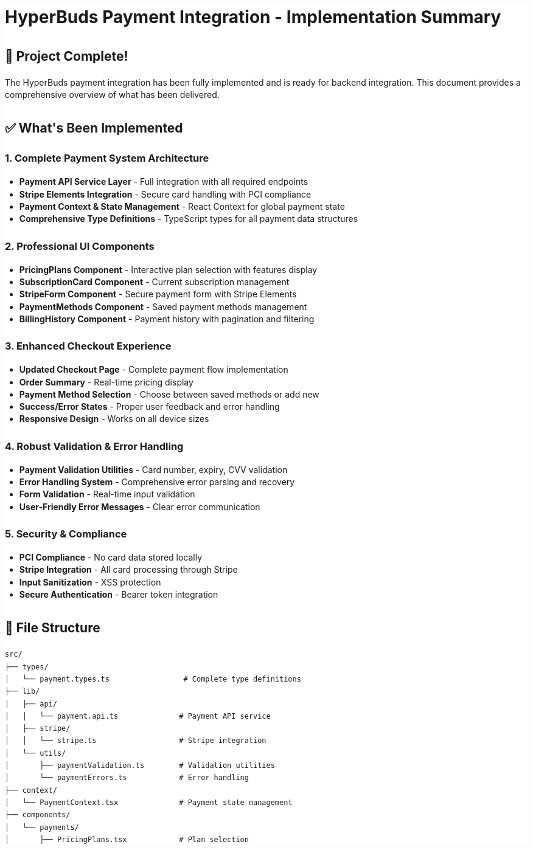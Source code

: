 # HyperBuds Payment Integration - Implementation Summary

## 🎉 Project Complete!

The HyperBuds payment integration has been fully implemented and is ready for backend integration. This document provides a comprehensive overview of what has been delivered.

## ✅ What's Been Implemented

### 1. Complete Payment System Architecture
- **Payment API Service Layer** - Full integration with all required endpoints
- **Stripe Elements Integration** - Secure card handling with PCI compliance
- **Payment Context & State Management** - React Context for global payment state
- **Comprehensive Type Definitions** - TypeScript types for all payment data structures

### 2. Professional UI Components
- **PricingPlans Component** - Interactive plan selection with features display
- **SubscriptionCard Component** - Current subscription management
- **StripeForm Component** - Secure payment form with Stripe Elements
- **PaymentMethods Component** - Saved payment methods management
- **BillingHistory Component** - Payment history with pagination and filtering

### 3. Enhanced Checkout Experience
- **Updated Checkout Page** - Complete payment flow implementation
- **Order Summary** - Real-time pricing display
- **Payment Method Selection** - Choose between saved methods or add new
- **Success/Error States** - Proper user feedback and error handling
- **Responsive Design** - Works on all device sizes

### 4. Robust Validation & Error Handling
- **Payment Validation Utilities** - Card number, expiry, CVV validation
- **Error Handling System** - Comprehensive error parsing and recovery
- **Form Validation** - Real-time input validation
- **User-Friendly Error Messages** - Clear error communication

### 5. Security & Compliance
- **PCI Compliance** - No card data stored locally
- **Stripe Integration** - All card processing through Stripe
- **Input Sanitization** - XSS protection
- **Secure Authentication** - Bearer token integration

## 📁 File Structure

```
src/
├── types/
│   └── payment.types.ts                 # Complete type definitions
├── lib/
│   ├── api/
│   │   └── payment.api.ts              # Payment API service
│   ├── stripe/
│   │   └── stripe.ts                   # Stripe integration
│   └── utils/
│       ├── paymentValidation.ts        # Validation utilities
│       └── paymentErrors.ts            # Error handling
├── context/
│   └── PaymentContext.tsx              # Payment state management
├── components/
│   └── payments/
│       ├── PricingPlans.tsx            # Plan selection
```